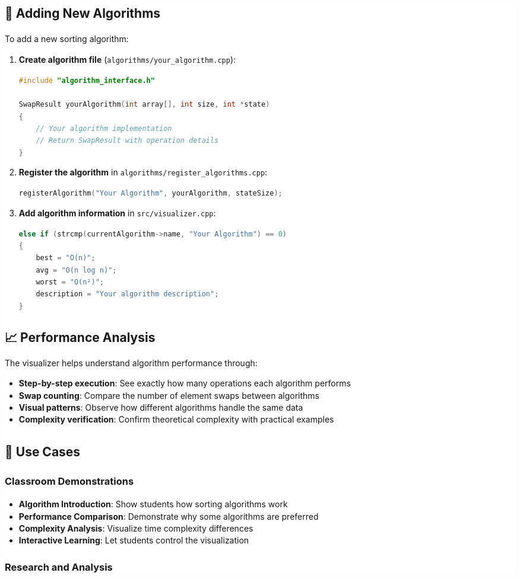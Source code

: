 ## 🔧 Adding New Algorithms

To add a new sorting algorithm:

1. **Create algorithm file** (`algorithms/your_algorithm.cpp`):

    ```cpp
    #include "algorithm_interface.h"

    SwapResult yourAlgorithm(int array[], int size, int *state)
    {
        // Your algorithm implementation
        // Return SwapResult with operation details
    }
    ```

2. **Register the algorithm** in `algorithms/register_algorithms.cpp`:

    ```cpp
    registerAlgorithm("Your Algorithm", yourAlgorithm, stateSize);
    ```

3. **Add algorithm information** in `src/visualizer.cpp`:
    ```cpp
    else if (strcmp(currentAlgorithm->name, "Your Algorithm") == 0)
    {
        best = "O(n)";
        avg = "O(n log n)";
        worst = "O(n²)";
        description = "Your algorithm description";
    }
    ```

## 📈 Performance Analysis

The visualizer helps understand algorithm performance through:

-   **Step-by-step execution**: See exactly how many operations each algorithm performs
-   **Swap counting**: Compare the number of element swaps between algorithms
-   **Visual patterns**: Observe how different algorithms handle the same data
-   **Complexity verification**: Confirm theoretical complexity with practical examples

## 🎯 Use Cases

### Classroom Demonstrations

-   **Algorithm Introduction**: Show students how sorting algorithms work
-   **Performance Comparison**: Demonstrate why some algorithms are preferred
-   **Complexity Analysis**: Visualize time complexity differences
-   **Interactive Learning**: Let students control the visualization

### Research and Analysis
